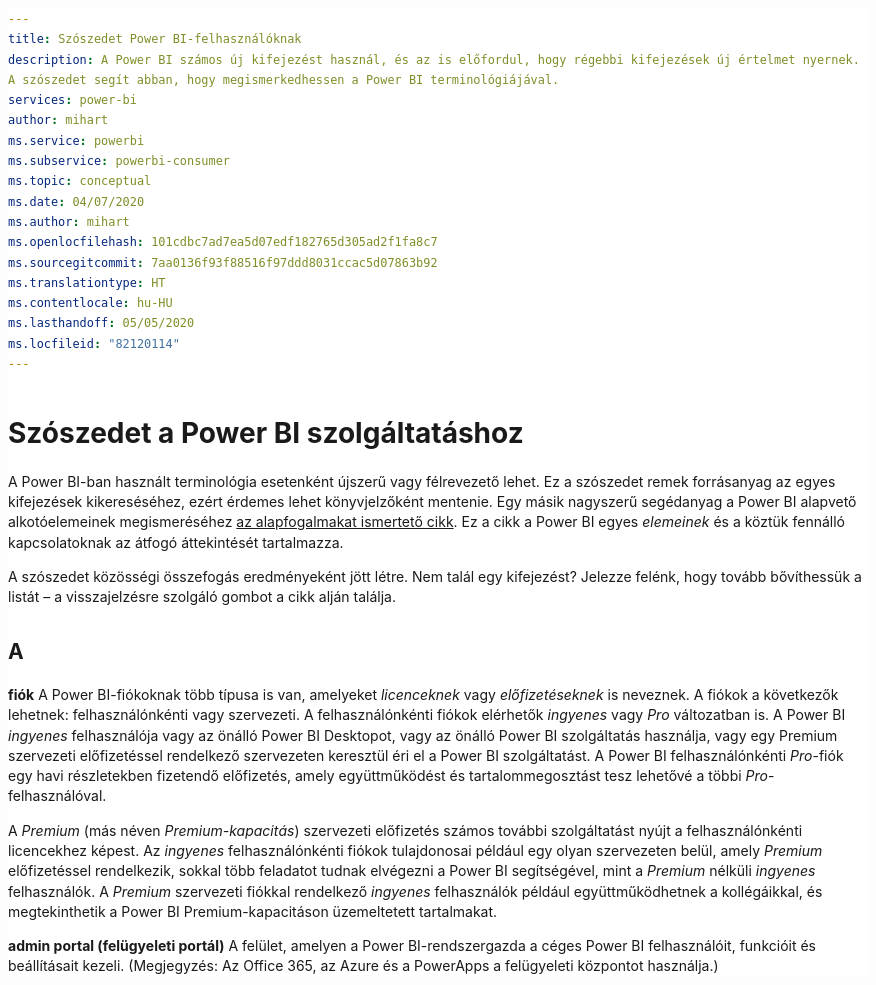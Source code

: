 ```yaml
---
title: Szószedet Power BI-felhasználóknak
description: A Power BI számos új kifejezést használ, és az is előfordul, hogy régebbi kifejezések új értelmet nyernek. A szószedet segít abban, hogy megismerkedhessen a Power BI terminológiájával.
services: power-bi
author: mihart
ms.service: powerbi
ms.subservice: powerbi-consumer
ms.topic: conceptual
ms.date: 04/07/2020
ms.author: mihart
ms.openlocfilehash: 101cdbc7ad7ea5d07edf182765d305ad2f1fa8c7
ms.sourcegitcommit: 7aa0136f93f88516f97ddd8031ccac5d07863b92
ms.translationtype: HT
ms.contentlocale: hu-HU
ms.lasthandoff: 05/05/2020
ms.locfileid: "82120114"
---
```

# <a name="glossary-for-power-bi-service"></a>Szószedet a Power BI szolgáltatáshoz
A Power BI-ban használt terminológia esetenként újszerű vagy félrevezető lehet. Ez a szószedet remek forrásanyag az egyes kifejezések kikereséséhez, ezért érdemes lehet könyvjelzőként mentenie. Egy másik nagyszerű segédanyag a Power BI alapvető alkotóelemeinek megismeréséhez [az alapfogalmakat ismertető cikk](end-user-basic-concepts.md). Ez a cikk a Power BI egyes *elemeinek* és a köztük fennálló kapcsolatoknak az átfogó áttekintését tartalmazza.

A szószedet közösségi összefogás eredményeként jött létre.  Nem talál egy kifejezést? Jelezze felénk, hogy tovább bővíthessük a listát – a visszajelzésre szolgáló gombot a cikk alján találja.

## <a name="a"></a>A

**fiók** A Power BI-fiókoknak több típusa is van, amelyeket *licenceknek* vagy *előfizetéseknek* is neveznek.  A fiókok a következők lehetnek: felhasználónkénti vagy szervezeti. A felhasználónkénti fiókok elérhetők *ingyenes* vagy *Pro* változatban is.  A Power BI *ingyenes* felhasználója vagy az önálló Power BI Desktopot, vagy az önálló Power BI szolgáltatás használja, vagy egy Premium szervezeti előfizetéssel rendelkező szervezeten keresztül éri el a Power BI szolgáltatást. A Power BI felhasználónkénti *Pro*-fiók egy havi részletekben fizetendő előfizetés, amely együttműködést és tartalommegosztást tesz lehetővé a többi *Pro*-felhasználóval. 

A *Premium* (más néven *Premium-kapacitás*) szervezeti előfizetés számos további szolgáltatást nyújt a felhasználónkénti licencekhez képest. Az *ingyenes* felhasználónkénti fiókok tulajdonosai például egy olyan szervezeten belül, amely *Premium* előfizetéssel rendelkezik, sokkal több feladatot tudnak elvégezni a Power BI segítségével, mint a *Premium* nélküli *ingyenes* felhasználók. A *Premium* szervezeti fiókkal rendelkező *ingyenes* felhasználók például együttműködhetnek a kollégáikkal, és megtekinthetik a Power BI Premium-kapacitáson üzemeltetett tartalmakat. 

**admin portal (felügyeleti portál)** A felület, amelyen a Power BI-rendszergazda a céges Power BI felhasználóit, funkcióit és beállításait kezeli. (Megjegyzés: Az Office 365, az Azure és a PowerApps a felügyeleti központot használja.)
